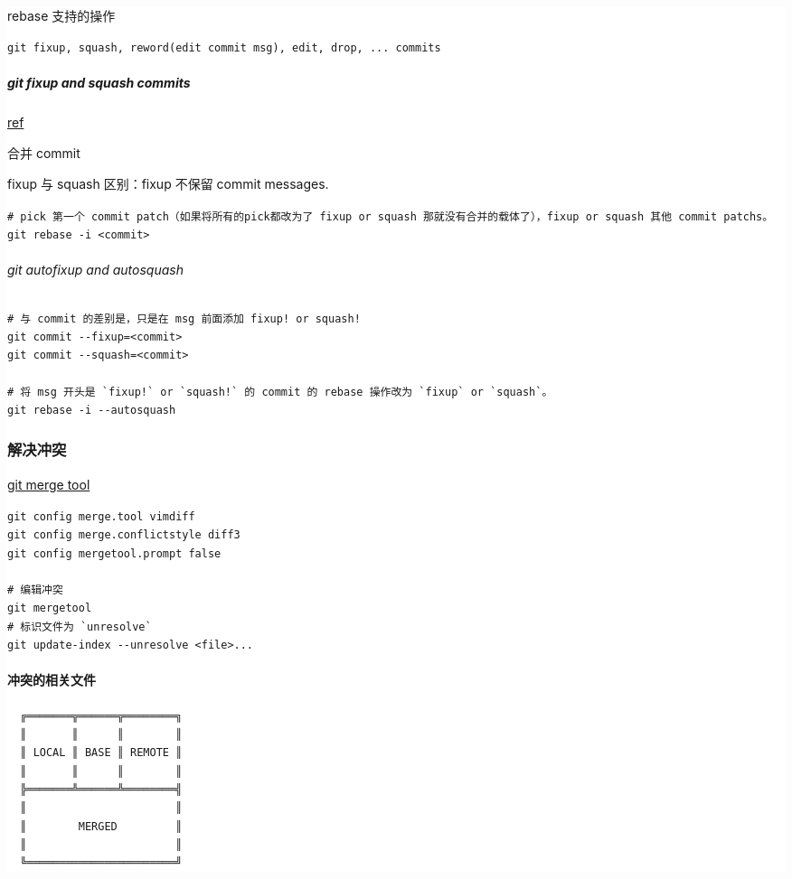 rebase 支持的操作

    git fixup, squash, reword(edit commit msg), edit, drop, ... commits

##### git fixup and squash commits

[ref](http://git-scm.com/docs/git-rebase#_interactive_mode)

合并 commit

fixup 与 squash 区别：fixup 不保留 commit messages.

    # pick 第一个 commit patch（如果将所有的pick都改为了 fixup or squash 那就没有合并的载体了），fixup or squash 其他 commit patchs。
    git rebase -i <commit>

###### git autofixup and autosquash

    # 与 commit 的差别是，只是在 msg 前面添加 fixup! or squash!
    git commit --fixup=<commit>
    git commit --squash=<commit>

    # 将 msg 开头是 `fixup!` or `squash!` 的 commit 的 rebase 操作改为 `fixup` or `squash`。
    git rebase -i --autosquash

### 解决冲突

[git merge tool](https://stackoverflow.com/questions/161813/how-to-resolve-merge-conflicts-in-git)

    git config merge.tool vimdiff
    git config merge.conflictstyle diff3
    git config mergetool.prompt false

    # 编辑冲突
    git mergetool
    # 标识文件为 `unresolve`
    git update-index --unresolve <file>...

#### 冲突的相关文件

      ╔═══════╦══════╦════════╗
      ║       ║      ║        ║
      ║ LOCAL ║ BASE ║ REMOTE ║
      ║       ║      ║        ║
      ╠═══════╩══════╩════════╣
      ║                       ║
      ║        MERGED         ║
      ║                       ║
      ╚═══════════════════════╝
